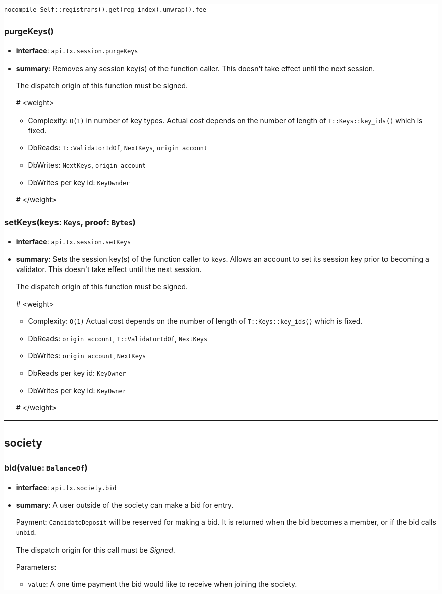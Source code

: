   ```nocompile Self::registrars().get(reg_index).unwrap().fee ``` 
### purgeKeys()
- **interface**: `api.tx.session.purgeKeys`
- **summary**:   Removes any session key(s) of the function caller. This doesn't take effect until the next session. 

  The dispatch origin of this function must be signed. 

  \# \<weight>

   

  - Complexity: `O(1)` in number of key types.  Actual cost depends on the number of length of `T::Keys::key_ids()` which is fixed. 

  - DbReads: `T::ValidatorIdOf`, `NextKeys`, `origin account`

  - DbWrites: `NextKeys`, `origin account`

  - DbWrites per key id: `KeyOwnder`

  \# \</weight> 
 
### setKeys(keys: `Keys`, proof: `Bytes`)
- **interface**: `api.tx.session.setKeys`
- **summary**:   Sets the session key(s) of the function caller to `keys`. Allows an account to set its session key prior to becoming a validator. This doesn't take effect until the next session. 

  The dispatch origin of this function must be signed. 

  \# \<weight>

   

  - Complexity: `O(1)`  Actual cost depends on the number of length of `T::Keys::key_ids()` which is fixed. 

  - DbReads: `origin account`, `T::ValidatorIdOf`, `NextKeys`

  - DbWrites: `origin account`, `NextKeys`

  - DbReads per key id: `KeyOwner`

  - DbWrites per key id: `KeyOwner`

  \# \</weight> 

___


## society
 
### bid(value: `BalanceOf`)
- **interface**: `api.tx.society.bid`
- **summary**:   A user outside of the society can make a bid for entry. 

  Payment: `CandidateDeposit` will be reserved for making a bid. It is returned when the bid becomes a member, or if the bid calls `unbid`. 

  The dispatch origin for this call must be _Signed_. 

  Parameters: 

  - `value`: A one time payment the bid would like to receive when joining the society.
  ```